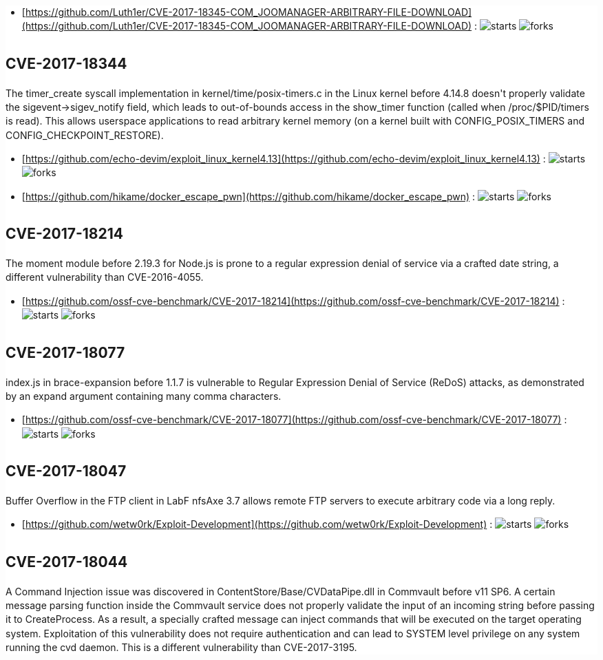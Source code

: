 - [https://github.com/Luth1er/CVE-2017-18345-COM_JOOMANAGER-ARBITRARY-FILE-DOWNLOAD](https://github.com/Luth1er/CVE-2017-18345-COM_JOOMANAGER-ARBITRARY-FILE-DOWNLOAD) :  ![starts](https://img.shields.io/github/stars/Luth1er/CVE-2017-18345-COM_JOOMANAGER-ARBITRARY-FILE-DOWNLOAD.svg) ![forks](https://img.shields.io/github/forks/Luth1er/CVE-2017-18345-COM_JOOMANAGER-ARBITRARY-FILE-DOWNLOAD.svg)

## CVE-2017-18344
 The timer_create syscall implementation in kernel/time/posix-timers.c in the Linux kernel before 4.14.8 doesn't properly validate the sigevent-&gt;sigev_notify field, which leads to out-of-bounds access in the show_timer function (called when /proc/$PID/timers is read). This allows userspace applications to read arbitrary kernel memory (on a kernel built with CONFIG_POSIX_TIMERS and CONFIG_CHECKPOINT_RESTORE).



- [https://github.com/echo-devim/exploit_linux_kernel4.13](https://github.com/echo-devim/exploit_linux_kernel4.13) :  ![starts](https://img.shields.io/github/stars/echo-devim/exploit_linux_kernel4.13.svg) ![forks](https://img.shields.io/github/forks/echo-devim/exploit_linux_kernel4.13.svg)

- [https://github.com/hikame/docker_escape_pwn](https://github.com/hikame/docker_escape_pwn) :  ![starts](https://img.shields.io/github/stars/hikame/docker_escape_pwn.svg) ![forks](https://img.shields.io/github/forks/hikame/docker_escape_pwn.svg)

## CVE-2017-18214
 The moment module before 2.19.3 for Node.js is prone to a regular expression denial of service via a crafted date string, a different vulnerability than CVE-2016-4055.



- [https://github.com/ossf-cve-benchmark/CVE-2017-18214](https://github.com/ossf-cve-benchmark/CVE-2017-18214) :  ![starts](https://img.shields.io/github/stars/ossf-cve-benchmark/CVE-2017-18214.svg) ![forks](https://img.shields.io/github/forks/ossf-cve-benchmark/CVE-2017-18214.svg)

## CVE-2017-18077
 index.js in brace-expansion before 1.1.7 is vulnerable to Regular Expression Denial of Service (ReDoS) attacks, as demonstrated by an expand argument containing many comma characters.



- [https://github.com/ossf-cve-benchmark/CVE-2017-18077](https://github.com/ossf-cve-benchmark/CVE-2017-18077) :  ![starts](https://img.shields.io/github/stars/ossf-cve-benchmark/CVE-2017-18077.svg) ![forks](https://img.shields.io/github/forks/ossf-cve-benchmark/CVE-2017-18077.svg)

## CVE-2017-18047
 Buffer Overflow in the FTP client in LabF nfsAxe 3.7 allows remote FTP servers to execute arbitrary code via a long reply.



- [https://github.com/wetw0rk/Exploit-Development](https://github.com/wetw0rk/Exploit-Development) :  ![starts](https://img.shields.io/github/stars/wetw0rk/Exploit-Development.svg) ![forks](https://img.shields.io/github/forks/wetw0rk/Exploit-Development.svg)

## CVE-2017-18044
 A Command Injection issue was discovered in ContentStore/Base/CVDataPipe.dll in Commvault before v11 SP6. A certain message parsing function inside the Commvault service does not properly validate the input of an incoming string before passing it to CreateProcess. As a result, a specially crafted message can inject commands that will be executed on the target operating system. Exploitation of this vulnerability does not require authentication and can lead to SYSTEM level privilege on any system running the cvd daemon. This is a different vulnerability than CVE-2017-3195.
